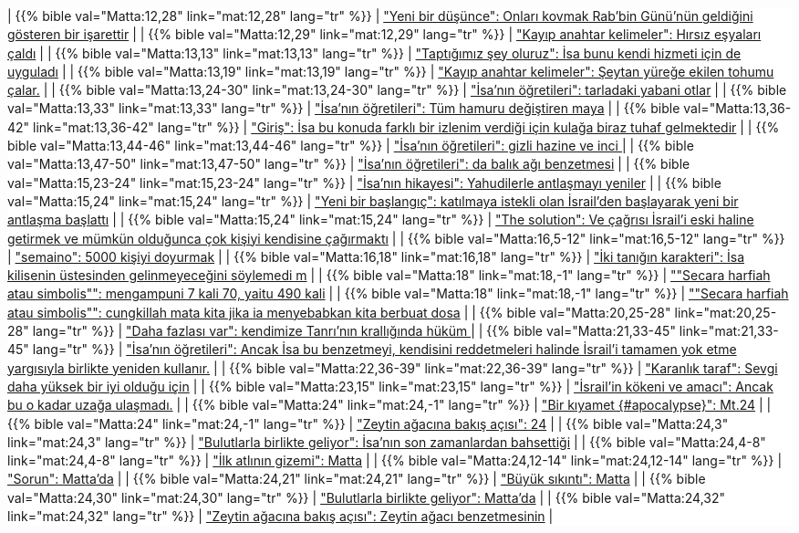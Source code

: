| {{% bible val="Matta:12,28" link="mat:12,28" lang="tr" %}} | ["Yeni bir düşünce": Onları kovmak Rab’bin Günü’nün geldiğini gösteren bir işarettir](../exampleSite/content/expl/../expl/background/israel/jesus-and-the-covenant#177b) |
| {{% bible val="Matta:12,29" link="mat:12,29" lang="tr" %}} | ["Kayıp anahtar kelimeler": Hırsız eşyaları çaldı](../exampleSite/content/expl/../expl/topics/others/the-rapture#470b) |
| {{% bible val="Matta:13,13" link="mat:13,13" lang="tr" %}} | ["Taptığımız şey oluruz": İsa bunu kendi hizmeti için de uyguladı](../exampleSite/content/expl/../appl/topics/power/worship#a481) |
| {{% bible val="Matta:13,19" link="mat:13,19" lang="tr" %}} | ["Kayıp anahtar kelimeler": Şeytan yüreğe ekilen tohumu çalar.](../exampleSite/content/expl/../expl/topics/others/the-rapture#470b) |
| {{% bible val="Matta:13,24-30" link="mat:13,24-30" lang="tr" %}} | ["İsa’nın öğretileri": tarladaki yabani otlar](../exampleSite/content/expl/../expl/background/israel/jesus-and-the-covenant#9f5f) |
| {{% bible val="Matta:13,33" link="mat:13,33" lang="tr" %}} | ["İsa’nın öğretileri": Tüm hamuru değiştiren maya](../exampleSite/content/expl/../expl/background/israel/jesus-and-the-covenant#9f5f) |
| {{% bible val="Matta:13,36-42" link="mat:13,36-42" lang="tr" %}} | ["Giriş": İsa bu konuda farklı bir izlenim verdiği için kulağa biraz tuhaf gelmektedir](../exampleSite/content/expl/../expl/topics/others/the-rapture#408a) |
| {{% bible val="Matta:13,44-46" link="mat:13,44-46" lang="tr" %}} | ["İsa’nın öğretileri": gizli hazine ve inci ](../exampleSite/content/expl/../expl/background/israel/jesus-and-the-covenant#9f5f) |
| {{% bible val="Matta:13,47-50" link="mat:13,47-50" lang="tr" %}} | ["İsa’nın öğretileri": da balık ağı benzetmesi](../exampleSite/content/expl/../expl/background/israel/jesus-and-the-covenant#9f5f) |
| {{% bible val="Matta:15,23-24" link="mat:15,23-24" lang="tr" %}} | ["İsa’nın hikayesi": Yahudilerle antlaşmayı yeniler](../exampleSite/content/expl/../expl/bible/daniel/the-70-year-weeks#f724) |
| {{% bible val="Matta:15,24" link="mat:15,24" lang="tr" %}} | ["Yeni bir başlangıç": katılmaya istekli olan İsrail’den başlayarak yeni bir antlaşma başlattı](../exampleSite/content/expl/../appl/background/israel/who-is-israel#b08f) |
| {{% bible val="Matta:15,24" link="mat:15,24" lang="tr" %}} | ["The solution": Ve çağrısı İsrail’i eski haline getirmek ve mümkün olduğunca çok kişiyi kendisine çağırmaktı](../exampleSite/content/expl/../expl/bible/daniel/the-son-of-man-and-the-remnant#e03e) |
| {{% bible val="Matta:16,5-12" link="mat:16,5-12" lang="tr" %}} | ["semaino": 5000 kişiyi doyurmak](../exampleSite/content/expl/../expl/background/literature/literally-or-symbolic#a772) |
| {{% bible val="Matta:16,18" link="mat:16,18" lang="tr" %}} | ["İki tanığın karakteri": İsa kilisenin üstesinden gelinmeyeceğini söylemedi m](../exampleSite/content/expl/../expl/content/witnesses/the-two-witnesses#bdb3) |
| {{% bible val="Matta:18" link="mat:18,-1" lang="tr" %}} | [""Secara harfiah atau simbolis"": mengampuni 7 kali 70, yaitu 490 kali](../exampleSite/content/expl/../quick/background/literature/_index#None) |
| {{% bible val="Matta:18" link="mat:18,-1" lang="tr" %}} | [""Secara harfiah atau simbolis"": cungkillah mata kita jika ia menyebabkan kita berbuat dosa](../exampleSite/content/expl/../quick/background/literature/_index#None) |
| {{% bible val="Matta:20,25-28" link="mat:20,25-28" lang="tr" %}} | ["Daha fazlası var": kendimize Tanrı’nın krallığında hüküm ](../exampleSite/content/expl/../expl/bible/daniel/the-four-kingdoms-in-daniel#38f8) |
| {{% bible val="Matta:21,33-45" link="mat:21,33-45" lang="tr" %}} | ["İsa’nın öğretileri": Ancak İsa bu benzetmeyi, kendisini reddetmeleri halinde İsrail’i tamamen yok etme yargısıyla birlikte yeniden kullanır.](../exampleSite/content/expl/../expl/background/israel/jesus-and-the-covenant#9f5f) |
| {{% bible val="Matta:22,36-39" link="mat:22,36-39" lang="tr" %}} | ["Karanlık taraf": Sevgi daha yüksek bir iyi olduğu için](../exampleSite/content/expl/../expl/content/beasts/the-nature-of-the-beast-in-the-book-of-revelation#b8ad) |
| {{% bible val="Matta:23,15" link="mat:23,15" lang="tr" %}} | ["İsrail’in kökeni ve amacı": Ancak bu o kadar uzağa ulaşmadı.](../exampleSite/content/expl/../appl/background/israel/who-is-israel#ce07) |
| {{% bible val="Matta:24" link="mat:24,-1" lang="tr" %}} | ["Bir kıyamet {#apocalypse}": Mt.24](../exampleSite/content/expl/../expl/background/literature/the-book-of-revelation-how-to-read-it#apocalypse) |
| {{% bible val="Matta:24" link="mat:24,-1" lang="tr" %}} | ["Zeytin ağacına bakış açısı": 24](../exampleSite/content/expl/../expl/topics/others/the-rapture#e1d2) |
| {{% bible val="Matta:24,3" link="mat:24,3" lang="tr" %}} | ["Bulutlarla birlikte geliyor": İsa’nın son zamanlardan bahsettiği](../exampleSite/content/expl/../expl/content/vision/setting-the-foundation#4542) |
| {{% bible val="Matta:24,4-8" link="mat:24,4-8" lang="tr" %}} | ["İlk atlının gizemi": Matta](../exampleSite/content/expl/../expl/content/seals/the-mystery-of-the-four-horse-men#dba7) |
| {{% bible val="Matta:24,12-14" link="mat:24,12-14" lang="tr" %}} | ["Sorun": Matta’da](../exampleSite/content/expl/../expl/content/letters/the-letter-to-the-church-in-ephesus#1874) |
| {{% bible val="Matta:24,21" link="mat:24,21" lang="tr" %}} | ["Büyük sıkıntı": Matta](../exampleSite/content/expl/../expl/content/army/the-end-time-and-the-great-tribulation#ef13) |
| {{% bible val="Matta:24,30" link="mat:24,30" lang="tr" %}} | ["Bulutlarla birlikte geliyor": Matta’da](../exampleSite/content/expl/../expl/content/vision/setting-the-foundation#4542) |
| {{% bible val="Matta:24,32" link="mat:24,32" lang="tr" %}} | ["Zeytin ağacına bakış açısı": Zeytin ağacı benzetmesinin](../exampleSite/content/expl/../expl/topics/others/the-rapture#e1d2) |